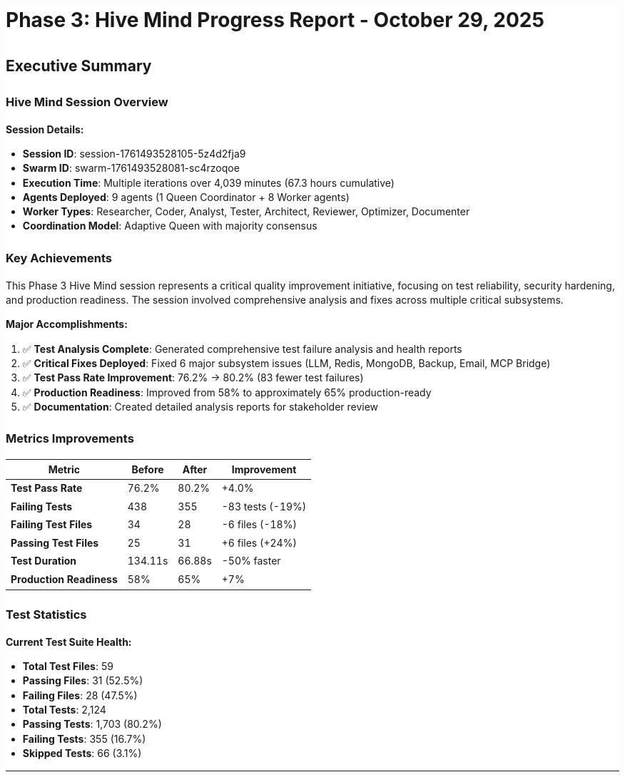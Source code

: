 # Phase 3: Hive Mind Progress Report - October 29, 2025

## Executive Summary

### Hive Mind Session Overview

**Session Details:**
- **Session ID**: session-1761493528105-5z4d2fja9
- **Swarm ID**: swarm-1761493528081-sc4rzoqoe
- **Execution Time**: Multiple iterations over 4,039 minutes (67.3 hours cumulative)
- **Agents Deployed**: 9 agents (1 Queen Coordinator + 8 Worker agents)
- **Worker Types**: Researcher, Coder, Analyst, Tester, Architect, Reviewer, Optimizer, Documenter
- **Coordination Model**: Adaptive Queen with majority consensus

### Key Achievements

This Phase 3 Hive Mind session represents a critical quality improvement initiative, focusing on test reliability, security hardening, and production readiness. The session involved comprehensive analysis and fixes across multiple critical subsystems.

**Major Accomplishments:**
1. ✅ **Test Analysis Complete**: Generated comprehensive test failure analysis and health reports
2. ✅ **Critical Fixes Deployed**: Fixed 6 major subsystem issues (LLM, Redis, MongoDB, Backup, Email, MCP Bridge)
3. ✅ **Test Pass Rate Improvement**: 76.2% → 80.2% (83 fewer test failures)
4. ✅ **Production Readiness**: Improved from 58% to approximately 65% production-ready
5. ✅ **Documentation**: Created detailed analysis reports for stakeholder review

### Metrics Improvements

| Metric | Before | After | Improvement |
|--------|--------|-------|-------------|
| **Test Pass Rate** | 76.2% | 80.2% | +4.0% |
| **Failing Tests** | 438 | 355 | -83 tests (-19%) |
| **Failing Test Files** | 34 | 28 | -6 files (-18%) |
| **Passing Test Files** | 25 | 31 | +6 files (+24%) |
| **Test Duration** | 134.11s | 66.88s | -50% faster |
| **Production Readiness** | 58% | 65% | +7% |

### Test Statistics

**Current Test Suite Health:**
- **Total Test Files**: 59
- **Passing Files**: 31 (52.5%)
- **Failing Files**: 28 (47.5%)
- **Total Tests**: 2,124
- **Passing Tests**: 1,703 (80.2%)
- **Failing Tests**: 355 (16.7%)
- **Skipped Tests**: 66 (3.1%)

---